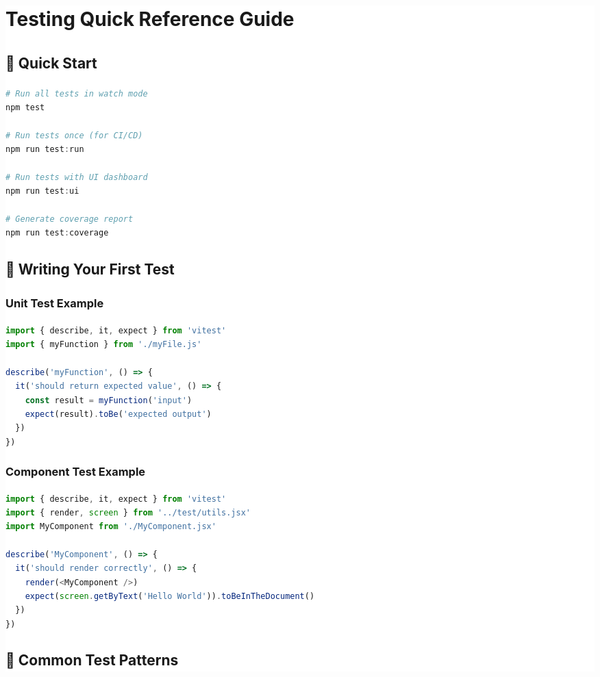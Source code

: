 # Testing Quick Reference Guide

## 🚀 Quick Start

```powershell
# Run all tests in watch mode
npm test

# Run tests once (for CI/CD)
npm run test:run

# Run tests with UI dashboard
npm run test:ui

# Generate coverage report
npm run test:coverage
```

## 📝 Writing Your First Test

### Unit Test Example

```javascript
import { describe, it, expect } from 'vitest'
import { myFunction } from './myFile.js'

describe('myFunction', () => {
  it('should return expected value', () => {
    const result = myFunction('input')
    expect(result).toBe('expected output')
  })
})
```

### Component Test Example

```javascript
import { describe, it, expect } from 'vitest'
import { render, screen } from '../test/utils.jsx'
import MyComponent from './MyComponent.jsx'

describe('MyComponent', () => {
  it('should render correctly', () => {
    render(<MyComponent />)
    expect(screen.getByText('Hello World')).toBeInTheDocument()
  })
})
```

## 🎯 Common Test Patterns
